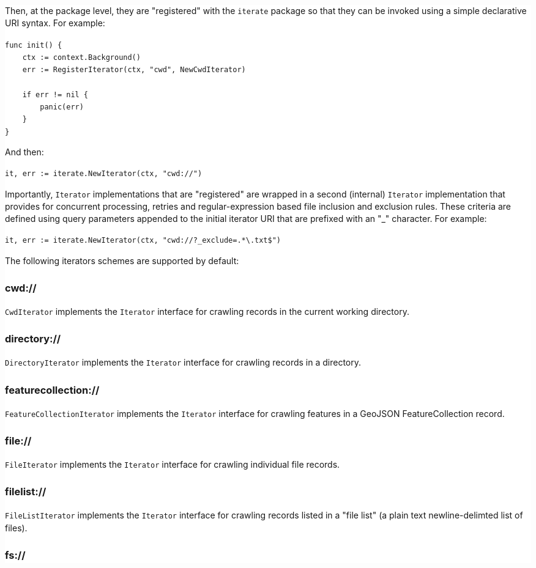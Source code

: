 Then, at the package level, they are "registered" with the `iterate` package so that they can be invoked using a simple declarative URI syntax. For example:

```
func init() {
	ctx := context.Background()
	err := RegisterIterator(ctx, "cwd", NewCwdIterator)

	if err != nil {
		panic(err)
	}
}
```

And then:

```
it, err := iterate.NewIterator(ctx, "cwd://")
```

Importantly, `Iterator` implementations that are "registered" are wrapped in a second (internal) `Iterator` implementation that provides for concurrent processing, retries and regular-expression based file inclusion and exclusion rules. These criteria are defined using query parameters appended to the initial iterator URI that are prefixed with an "_" character. For example:

```
it, err := iterate.NewIterator(ctx, "cwd://?_exclude=.*\.txt$")
```

The following iterators schemes are supported by default:

### cwd://

`CwdIterator` implements the `Iterator` interface for crawling records in the current working directory.

### directory://

`DirectoryIterator` implements the `Iterator` interface for crawling records in a directory.

### featurecollection://

`FeatureCollectionIterator` implements the `Iterator` interface for crawling features in a GeoJSON FeatureCollection record.

### file://

`FileIterator` implements the `Iterator` interface for crawling individual file records.

### filelist://

`FileListIterator` implements the `Iterator` interface for crawling records listed in a "file list" (a plain text newline-delimted list of files).

### fs://

